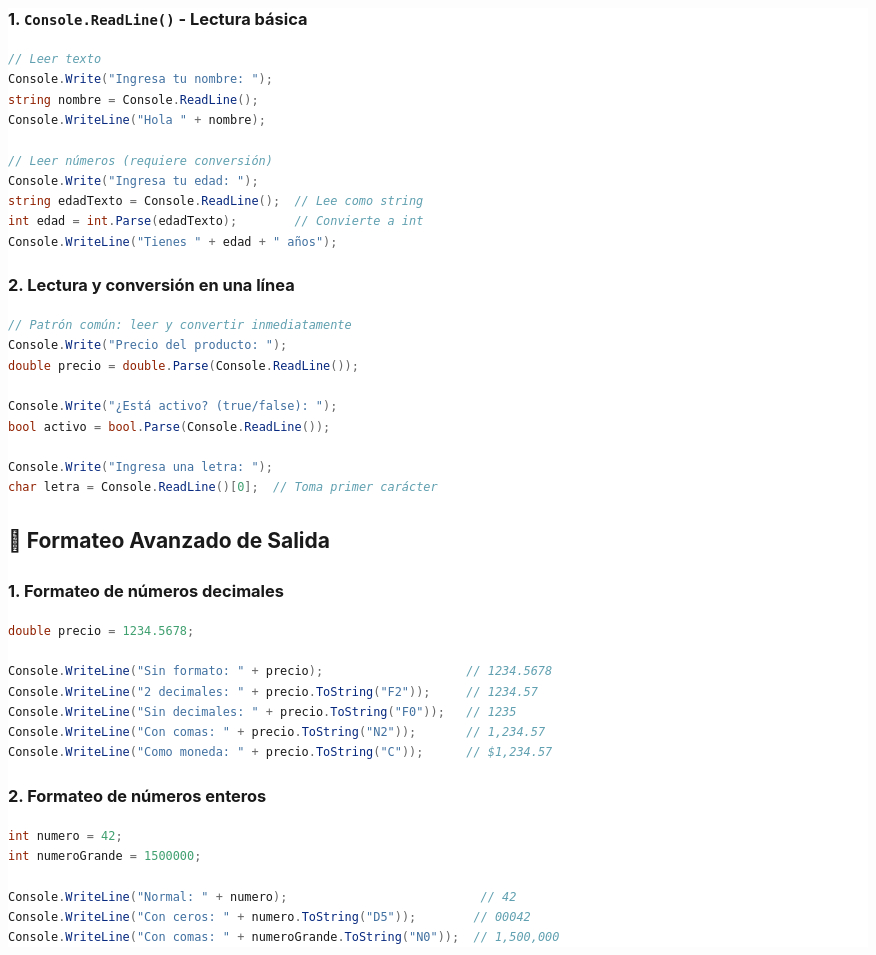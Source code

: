 ### 1. `Console.ReadLine()` - Lectura básica

```csharp
// Leer texto
Console.Write("Ingresa tu nombre: ");
string nombre = Console.ReadLine();
Console.WriteLine("Hola " + nombre);

// Leer números (requiere conversión)
Console.Write("Ingresa tu edad: ");
string edadTexto = Console.ReadLine();  // Lee como string
int edad = int.Parse(edadTexto);        // Convierte a int
Console.WriteLine("Tienes " + edad + " años");
```

### 2. Lectura y conversión en una línea

```csharp
// Patrón común: leer y convertir inmediatamente
Console.Write("Precio del producto: ");
double precio = double.Parse(Console.ReadLine());

Console.Write("¿Está activo? (true/false): ");
bool activo = bool.Parse(Console.ReadLine());

Console.Write("Ingresa una letra: ");
char letra = Console.ReadLine()[0];  // Toma primer carácter
```

## 🎨 Formateo Avanzado de Salida

### 1. Formateo de números decimales

```csharp
double precio = 1234.5678;

Console.WriteLine("Sin formato: " + precio);                    // 1234.5678
Console.WriteLine("2 decimales: " + precio.ToString("F2"));     // 1234.57
Console.WriteLine("Sin decimales: " + precio.ToString("F0"));   // 1235
Console.WriteLine("Con comas: " + precio.ToString("N2"));       // 1,234.57
Console.WriteLine("Como moneda: " + precio.ToString("C"));      // $1,234.57
```

### 2. Formateo de números enteros

```csharp
int numero = 42;
int numeroGrande = 1500000;

Console.WriteLine("Normal: " + numero);                           // 42
Console.WriteLine("Con ceros: " + numero.ToString("D5"));        // 00042
Console.WriteLine("Con comas: " + numeroGrande.ToString("N0"));  // 1,500,000
```
